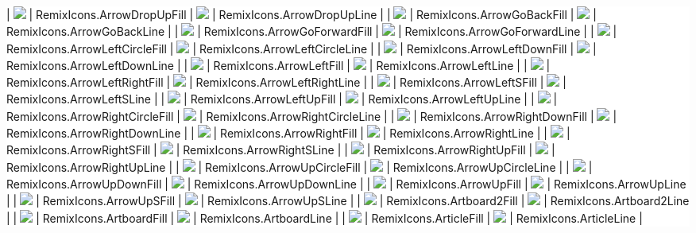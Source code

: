 | ![](https://raw.githubusercontent.com/Remix-Design/RemixIcon/v2.5.0/icons-to-build\arrow-drop-up-fill.svg) | RemixIcons.ArrowDropUpFill | ![](https://raw.githubusercontent.com/Remix-Design/RemixIcon/v2.5.0/icons-to-build\arrow-drop-up-line.svg) | RemixIcons.ArrowDropUpLine |
| ![](https://raw.githubusercontent.com/Remix-Design/RemixIcon/v2.5.0/icons-to-build\arrow-go-back-fill.svg) | RemixIcons.ArrowGoBackFill | ![](https://raw.githubusercontent.com/Remix-Design/RemixIcon/v2.5.0/icons-to-build\arrow-go-back-line.svg) | RemixIcons.ArrowGoBackLine |
| ![](https://raw.githubusercontent.com/Remix-Design/RemixIcon/v2.5.0/icons-to-build\arrow-go-forward-fill.svg) | RemixIcons.ArrowGoForwardFill | ![](https://raw.githubusercontent.com/Remix-Design/RemixIcon/v2.5.0/icons-to-build\arrow-go-forward-line.svg) | RemixIcons.ArrowGoForwardLine |
| ![](https://raw.githubusercontent.com/Remix-Design/RemixIcon/v2.5.0/icons-to-build\arrow-left-circle-fill.svg) | RemixIcons.ArrowLeftCircleFill | ![](https://raw.githubusercontent.com/Remix-Design/RemixIcon/v2.5.0/icons-to-build\arrow-left-circle-line.svg) | RemixIcons.ArrowLeftCircleLine |
| ![](https://raw.githubusercontent.com/Remix-Design/RemixIcon/v2.5.0/icons-to-build\arrow-left-down-fill.svg) | RemixIcons.ArrowLeftDownFill | ![](https://raw.githubusercontent.com/Remix-Design/RemixIcon/v2.5.0/icons-to-build\arrow-left-down-line.svg) | RemixIcons.ArrowLeftDownLine |
| ![](https://raw.githubusercontent.com/Remix-Design/RemixIcon/v2.5.0/icons-to-build\arrow-left-fill.svg) | RemixIcons.ArrowLeftFill | ![](https://raw.githubusercontent.com/Remix-Design/RemixIcon/v2.5.0/icons-to-build\arrow-left-line.svg) | RemixIcons.ArrowLeftLine |
| ![](https://raw.githubusercontent.com/Remix-Design/RemixIcon/v2.5.0/icons-to-build\arrow-left-right-fill.svg) | RemixIcons.ArrowLeftRightFill | ![](https://raw.githubusercontent.com/Remix-Design/RemixIcon/v2.5.0/icons-to-build\arrow-left-right-line.svg) | RemixIcons.ArrowLeftRightLine |
| ![](https://raw.githubusercontent.com/Remix-Design/RemixIcon/v2.5.0/icons-to-build\arrow-left-s-fill.svg) | RemixIcons.ArrowLeftSFill | ![](https://raw.githubusercontent.com/Remix-Design/RemixIcon/v2.5.0/icons-to-build\arrow-left-s-line.svg) | RemixIcons.ArrowLeftSLine |
| ![](https://raw.githubusercontent.com/Remix-Design/RemixIcon/v2.5.0/icons-to-build\arrow-left-up-fill.svg) | RemixIcons.ArrowLeftUpFill | ![](https://raw.githubusercontent.com/Remix-Design/RemixIcon/v2.5.0/icons-to-build\arrow-left-up-line.svg) | RemixIcons.ArrowLeftUpLine |
| ![](https://raw.githubusercontent.com/Remix-Design/RemixIcon/v2.5.0/icons-to-build\arrow-right-circle-fill.svg) | RemixIcons.ArrowRightCircleFill | ![](https://raw.githubusercontent.com/Remix-Design/RemixIcon/v2.5.0/icons-to-build\arrow-right-circle-line.svg) | RemixIcons.ArrowRightCircleLine |
| ![](https://raw.githubusercontent.com/Remix-Design/RemixIcon/v2.5.0/icons-to-build\arrow-right-down-fill.svg) | RemixIcons.ArrowRightDownFill | ![](https://raw.githubusercontent.com/Remix-Design/RemixIcon/v2.5.0/icons-to-build\arrow-right-down-line.svg) | RemixIcons.ArrowRightDownLine |
| ![](https://raw.githubusercontent.com/Remix-Design/RemixIcon/v2.5.0/icons-to-build\arrow-right-fill.svg) | RemixIcons.ArrowRightFill | ![](https://raw.githubusercontent.com/Remix-Design/RemixIcon/v2.5.0/icons-to-build\arrow-right-line.svg) | RemixIcons.ArrowRightLine |
| ![](https://raw.githubusercontent.com/Remix-Design/RemixIcon/v2.5.0/icons-to-build\arrow-right-s-fill.svg) | RemixIcons.ArrowRightSFill | ![](https://raw.githubusercontent.com/Remix-Design/RemixIcon/v2.5.0/icons-to-build\arrow-right-s-line.svg) | RemixIcons.ArrowRightSLine |
| ![](https://raw.githubusercontent.com/Remix-Design/RemixIcon/v2.5.0/icons-to-build\arrow-right-up-fill.svg) | RemixIcons.ArrowRightUpFill | ![](https://raw.githubusercontent.com/Remix-Design/RemixIcon/v2.5.0/icons-to-build\arrow-right-up-line.svg) | RemixIcons.ArrowRightUpLine |
| ![](https://raw.githubusercontent.com/Remix-Design/RemixIcon/v2.5.0/icons-to-build\arrow-up-circle-fill.svg) | RemixIcons.ArrowUpCircleFill | ![](https://raw.githubusercontent.com/Remix-Design/RemixIcon/v2.5.0/icons-to-build\arrow-up-circle-line.svg) | RemixIcons.ArrowUpCircleLine |
| ![](https://raw.githubusercontent.com/Remix-Design/RemixIcon/v2.5.0/icons-to-build\arrow-up-down-fill.svg) | RemixIcons.ArrowUpDownFill | ![](https://raw.githubusercontent.com/Remix-Design/RemixIcon/v2.5.0/icons-to-build\arrow-up-down-line.svg) | RemixIcons.ArrowUpDownLine |
| ![](https://raw.githubusercontent.com/Remix-Design/RemixIcon/v2.5.0/icons-to-build\arrow-up-fill.svg) | RemixIcons.ArrowUpFill | ![](https://raw.githubusercontent.com/Remix-Design/RemixIcon/v2.5.0/icons-to-build\arrow-up-line.svg) | RemixIcons.ArrowUpLine |
| ![](https://raw.githubusercontent.com/Remix-Design/RemixIcon/v2.5.0/icons-to-build\arrow-up-s-fill.svg) | RemixIcons.ArrowUpSFill | ![](https://raw.githubusercontent.com/Remix-Design/RemixIcon/v2.5.0/icons-to-build\arrow-up-s-line.svg) | RemixIcons.ArrowUpSLine |
| ![](https://raw.githubusercontent.com/Remix-Design/RemixIcon/v2.5.0/icons-to-build\artboard-2-fill.svg) | RemixIcons.Artboard2Fill | ![](https://raw.githubusercontent.com/Remix-Design/RemixIcon/v2.5.0/icons-to-build\artboard-2-line.svg) | RemixIcons.Artboard2Line |
| ![](https://raw.githubusercontent.com/Remix-Design/RemixIcon/v2.5.0/icons-to-build\artboard-fill.svg) | RemixIcons.ArtboardFill | ![](https://raw.githubusercontent.com/Remix-Design/RemixIcon/v2.5.0/icons-to-build\artboard-line.svg) | RemixIcons.ArtboardLine |
| ![](https://raw.githubusercontent.com/Remix-Design/RemixIcon/v2.5.0/icons-to-build\article-fill.svg) | RemixIcons.ArticleFill | ![](https://raw.githubusercontent.com/Remix-Design/RemixIcon/v2.5.0/icons-to-build\article-line.svg) | RemixIcons.ArticleLine |